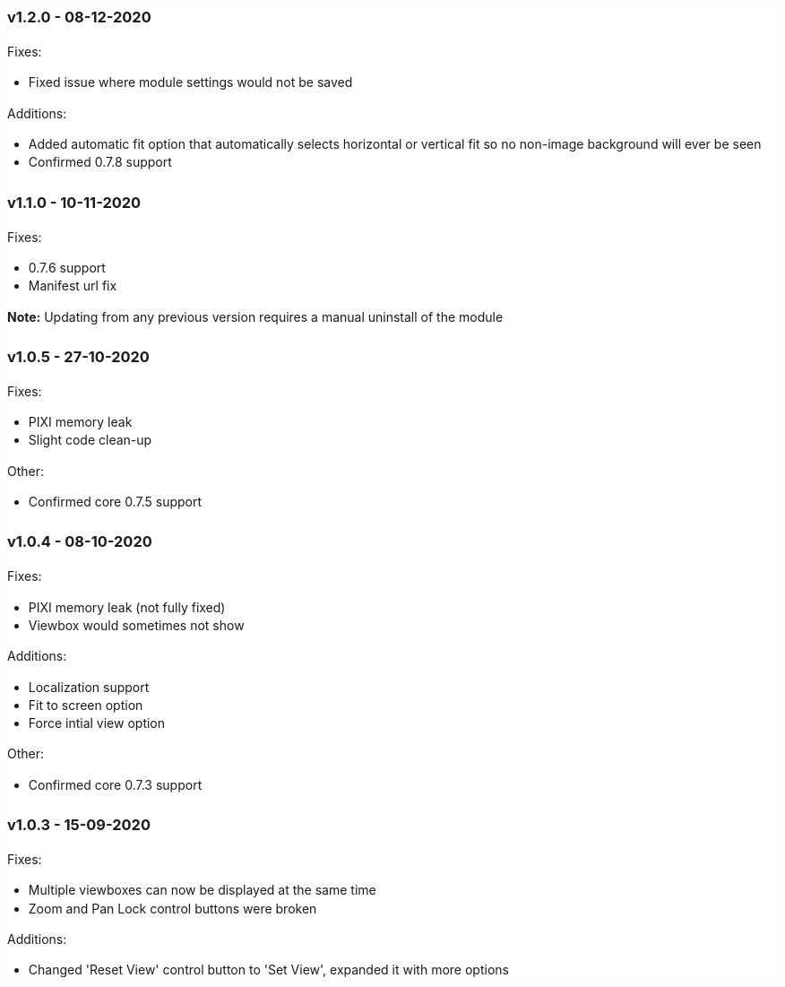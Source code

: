 ### v1.2.0 - 08-12-2020
Fixes:
<ul>
<li>Fixed issue where module settings would not be saved</li>
</ul>
Additions:
<ul>
<li>Added automatic fit option that automatically selects horizontal or vertical fit so no non-image background will ever be seen</li>
<li>Confirmed 0.7.8 support</li>
</ul>

### v1.1.0 - 10-11-2020
Fixes:
<ul>
<li>0.7.6 support</li>
<li>Manifest url fix</li>
</ul>
<b>Note:</b> Updating from any previous version requires a manual uninstall of the module

### v1.0.5 - 27-10-2020
Fixes:
<ul>
<li>PIXI memory leak</li>
<li>Slight code clean-up</li>
</ul>
Other:
<ul>
<li>Confirmed core 0.7.5 support</li>
</ul>

### v1.0.4 - 08-10-2020
Fixes:
<ul>
<li>PIXI memory leak (not fully fixed)</li>
<li>Viewbox would sometimes not show</li>
</ul>
Additions:
<ul>
<li>Localization support</li>
<li>Fit to screen option</li>
<li>Force intial view option</li>
</ul>
Other:
<ul>
<li>Confirmed core 0.7.3 support</li>
</ul>

### v1.0.3 - 15-09-2020
Fixes:
<ul>
<li>Multiple viewboxes can now be displayed at the same time</li>
<li>Zoom and Pan Lock control buttons were broken</li>
</ul>
Additions:
<ul>
<li>Changed 'Reset View' control button to 'Set View', expanded it with more options</li>
</ul>
